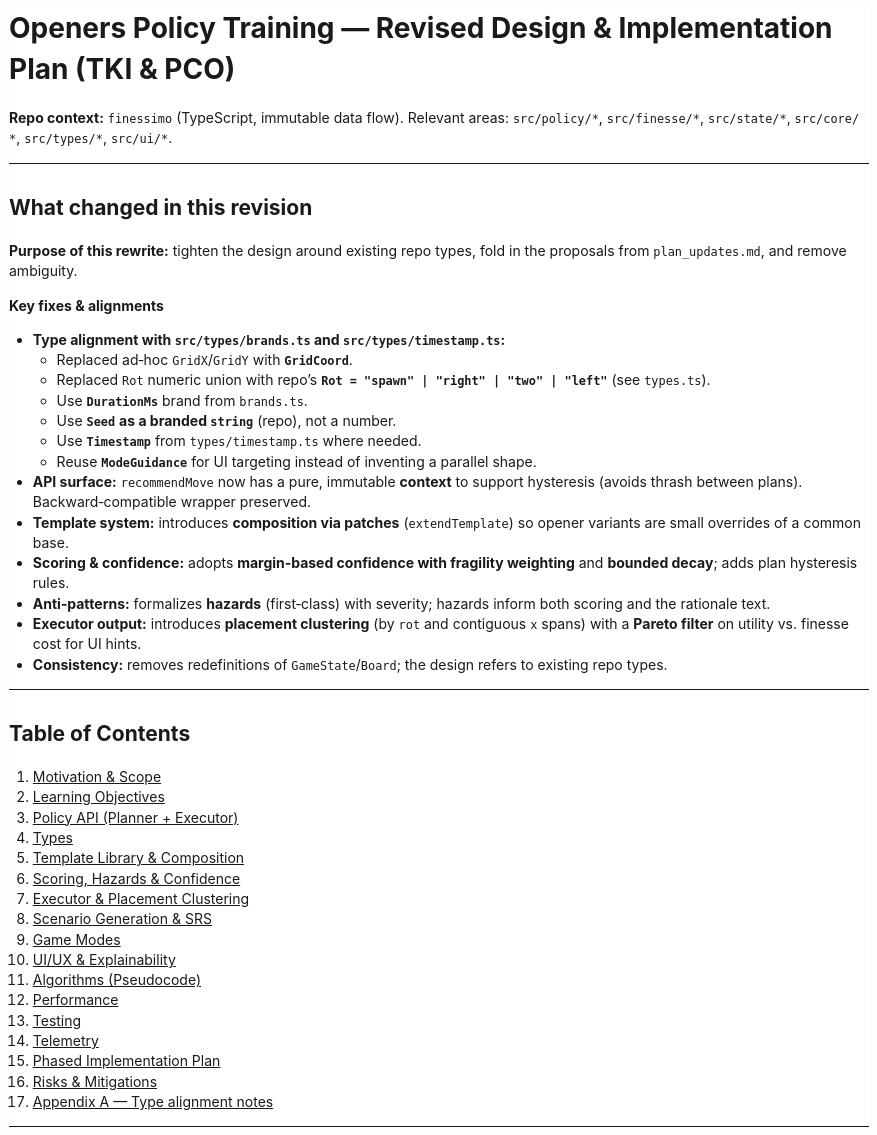 # Openers Policy Training — Revised Design & Implementation Plan (TKI & PCO)

**Repo context:** `finessimo` (TypeScript, immutable data flow). Relevant areas: `src/policy/*`, `src/finesse/*`, `src/state/*`, `src/core/*`, `src/types/*`, `src/ui/*`.

---

## What changed in this revision

**Purpose of this rewrite:** tighten the design around existing repo types, fold in the proposals from `plan_updates.md`, and remove ambiguity.

**Key fixes & alignments**

- **Type alignment with `src/types/brands.ts` and `src/types/timestamp.ts`:**
  - Replaced ad‑hoc `GridX`/`GridY` with **`GridCoord`**.
  - Replaced `Rot` numeric union with repo’s **`Rot = "spawn" | "right" | "two" | "left"`** (see `types.ts`).
  - Use **`DurationMs`** brand from `brands.ts`.
  - Use **`Seed`** **as a branded `string`** (repo), not a number.
  - Use **`Timestamp`** from `types/timestamp.ts` where needed.
  - Reuse **`ModeGuidance`** for UI targeting instead of inventing a parallel shape.
- **API surface:** `recommendMove` now has a pure, immutable **context** to support hysteresis (avoids thrash between plans). Backward‑compatible wrapper preserved.
- **Template system:** introduces **composition via patches** (`extendTemplate`) so opener variants are small overrides of a common base.
- **Scoring & confidence:** adopts **margin‑based confidence with fragility weighting** and **bounded decay**; adds plan hysteresis rules.
- **Anti‑patterns:** formalizes **hazards** (first‑class) with severity; hazards inform both scoring and the rationale text.
- **Executor output:** introduces **placement clustering** (by `rot` and contiguous `x` spans) with a **Pareto filter** on utility vs. finesse cost for UI hints.
- **Consistency:** removes redefinitions of `GameState`/`Board`; the design refers to existing repo types.

---

## Table of Contents

1. [Motivation & Scope](#motivation--scope)
2. [Learning Objectives](#learning-objectives)
3. [Policy API (Planner + Executor)](#policy-api-planner--executor)
4. [Types](#types)
5. [Template Library & Composition](#template-library--composition)
6. [Scoring, Hazards & Confidence](#scoring-hazards--confidence)
7. [Executor & Placement Clustering](#executor--placement-clustering)
8. [Scenario Generation & SRS](#scenario-generation--srs)
9. [Game Modes](#game-modes)
10. [UI/UX & Explainability](#uiux--explainability)
11. [Algorithms (Pseudocode)](#algorithms-pseudocode)
12. [Performance](#performance)
13. [Testing](#testing)
14. [Telemetry](#telemetry)
15. [Phased Implementation Plan](#phased-implementation-plan)
16. [Risks & Mitigations](#risks--mitigations)
17. [Appendix A — Type alignment notes](#appendix-a--type-alignment-notes)

---